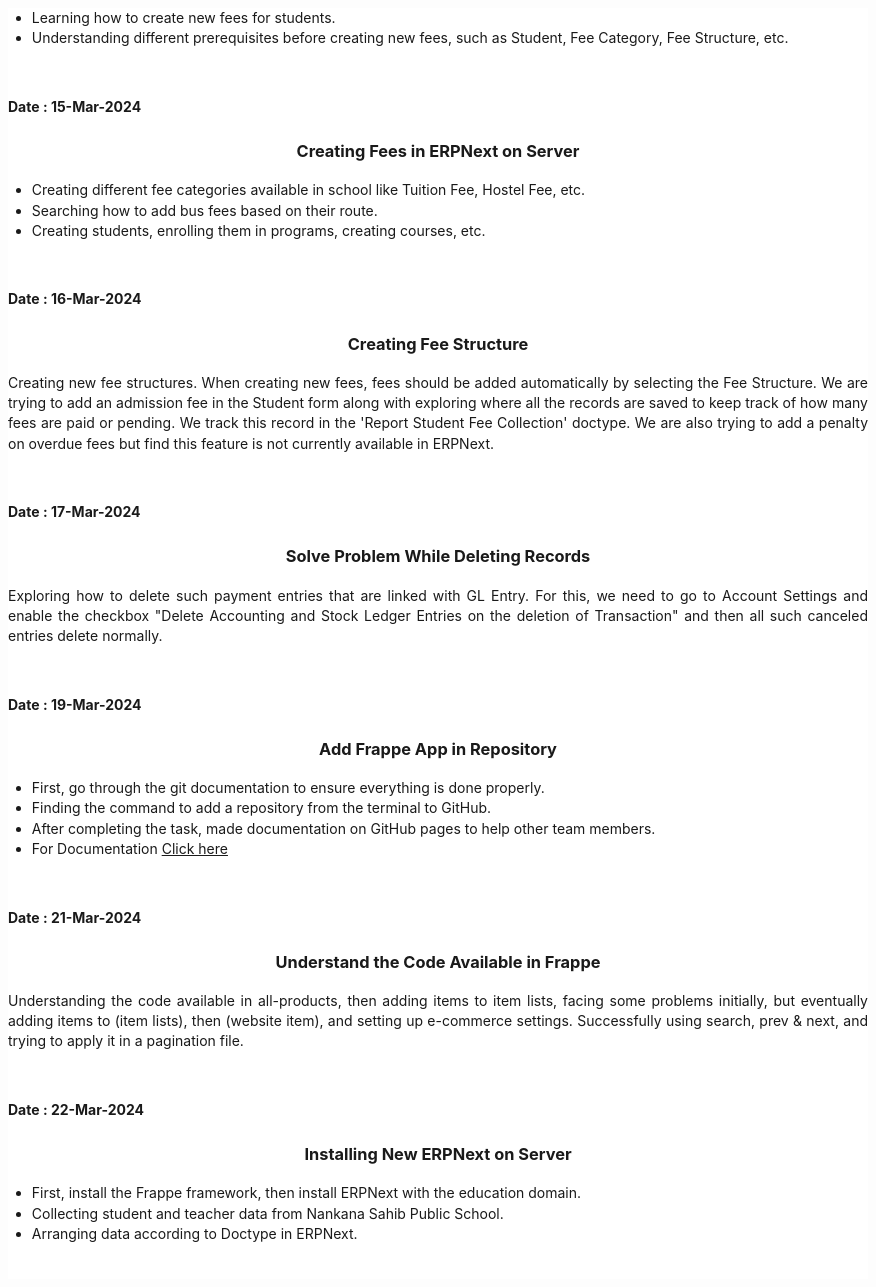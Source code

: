 - Learning how to create new fees for students.
- Understanding different prerequisites before creating new fees, such as Student, Fee Category, Fee Structure, etc.
<br>


**Date : 15-Mar-2024**
<h3 align='center'>Creating Fees in ERPNext on Server</h3>

- Creating different fee categories available in school like Tuition Fee, Hostel Fee, etc.
- Searching how to add bus fees based on their route.
- Creating students, enrolling them in programs, creating courses, etc.
<br>


**Date : 16-Mar-2024**
<h3 align='center'>Creating Fee Structure</h3>

<p align="justify">Creating new fee structures. When creating new fees, fees should be added automatically by selecting the Fee Structure. We are trying to add an admission fee in the Student form along with exploring where all the records are saved to keep track of how many fees are paid or pending. We track this record in the 'Report Student Fee Collection' doctype. We are also trying to add a penalty on overdue fees but find this feature is not currently available in ERPNext.</p>
<br>


**Date : 17-Mar-2024**
<h3 align='center'>Solve Problem While Deleting Records</h3>

<p align="justify">Exploring how to delete such payment entries that are linked with GL Entry. For this, we need to go to Account Settings and enable the checkbox "Delete Accounting and Stock Ledger Entries on the deletion of Transaction" and then all such canceled entries delete normally.</p>
<br>


**Date : 19-Mar-2024**
<h3 align='center'>Add Frappe App in Repository</h3>

- First, go through the git documentation to ensure everything is done properly.
- Finding the command to add a repository from the terminal to GitHub.
- After completing the task, made documentation on GitHub pages to help other team members.
- For Documentation [Click here](https://vishal78626.github.io/Add-Frappe-app-in-GitRepo/)
<br>


**Date : 21-Mar-2024**
<h3 align='center'>Understand the Code Available in Frappe</h3>

<p align="justify">Understanding the code available in all-products, then adding items to item lists, facing some problems initially, but eventually adding items to (item lists), then (website item), and setting up e-commerce settings. Successfully using search, prev & next, and trying to apply it in a pagination file.</p>
<br>


**Date : 22-Mar-2024**
<h3 align='center'>Installing New ERPNext on Server</h3>

- First, install the Frappe framework, then install ERPNext with the education domain.
- Collecting student and teacher data from Nankana Sahib Public School.
- Arranging data according to Doctype in ERPNext.
<br>
